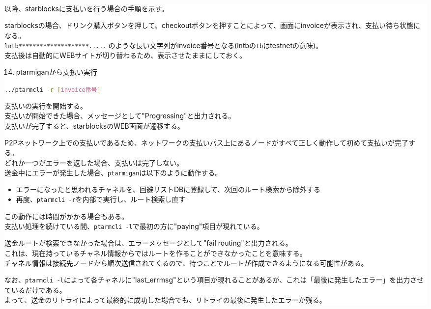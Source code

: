以降、starblocksに支払いを行う場合の手順を示す。

starblocksの場合、ドリンク購入ボタンを押して、checkoutボタンを押すことによって、画面にinvoiceが表示され、支払い待ち状態になる。  
`lntb********************.....` のような長い文字列がinvoice番号となる(lntbの`tb`はtestnetの意味)。  
支払後は自動的にWEBサイトが切り替わるため、表示させたままにしておく。

14. ptarmiganから支払い実行

```bash
../ptarmcli -r [invoice番号]
```

支払いの実行を開始する。  
支払いが開始できた場合、メッセージとして"Progressing"と出力される。  
支払いが完了すると、starblocksのWEB画面が遷移する。

P2Pネットワーク上での支払いであるため、ネットワークの支払いパス上にあるノードがすべて正しく動作して初めて支払いが完了する。  
どれか一つがエラーを返した場合、支払いは完了しない。  
送金中にエラーが発生した場合、`ptarmigan`は以下のように動作する。

- エラーになったと思われるチャネルを、回避リストDBに登録して、次回のルート検索から除外する
- 再度、`ptarmcli -r`を内部で実行し、ルート検索し直す

この動作には時間がかかる場合もある。  
支払い処理を続けている間、`ptarmcli -l`で最初の方に"paying"項目が現れている。  

送金ルートが検索できなかった場合は、エラーメッセージとして"fail routing"と出力される。  
これは、現在持っているチャネル情報からではルートを作ることができなかったことを意味する。  
チャネル情報は接続先ノードから順次送信されてくるので、待つことでルートが作成できるようになる可能性がある。  

なお、`ptarmcli -l`によって各チャネルに"last_errmsg"という項目が現れることがあるが、これは「最後に発生したエラー」を出力させているだけである。  
よって、送金のリトライによって最終的に成功した場合でも、リトライの最後に発生したエラーが残る。
